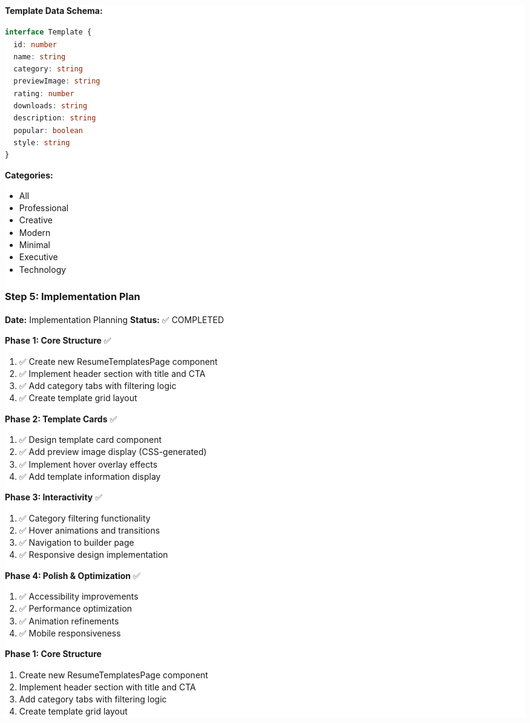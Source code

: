**Template Data Schema:**
```typescript
interface Template {
  id: number
  name: string
  category: string
  previewImage: string
  rating: number
  downloads: string
  description: string
  popular: boolean
  style: string
}
```

**Categories:**
- All
- Professional
- Creative
- Modern
- Minimal
- Executive
- Technology

### **Step 5: Implementation Plan**
**Date:** Implementation Planning
**Status:** ✅ COMPLETED

**Phase 1: Core Structure** ✅
1. ✅ Create new ResumeTemplatesPage component
2. ✅ Implement header section with title and CTA
3. ✅ Add category tabs with filtering logic
4. ✅ Create template grid layout

**Phase 2: Template Cards** ✅
1. ✅ Design template card component
2. ✅ Add preview image display (CSS-generated)
3. ✅ Implement hover overlay effects
4. ✅ Add template information display

**Phase 3: Interactivity** ✅
1. ✅ Category filtering functionality
2. ✅ Hover animations and transitions
3. ✅ Navigation to builder page
4. ✅ Responsive design implementation

**Phase 4: Polish & Optimization** ✅
1. ✅ Accessibility improvements
2. ✅ Performance optimization
3. ✅ Animation refinements
4. ✅ Mobile responsiveness

**Phase 1: Core Structure**
1. Create new ResumeTemplatesPage component
2. Implement header section with title and CTA
3. Add category tabs with filtering logic
4. Create template grid layout
